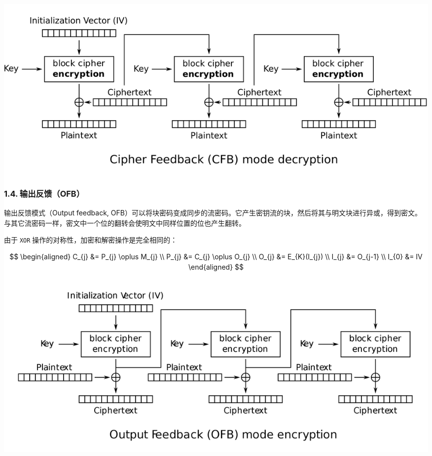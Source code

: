 ![img](/media/image/2024-06-16-对称加密工作模式及填充方式/2560px-CFB_decryption.svg.png)

### 1.4. 输出反馈（OFB）

输出反馈模式（Output feedback, OFB）可以将块密码变成同步的流密码。它产生密钥流的块，然后将其与明文块进行异或，得到密文。与其它流密码一样，密文中一个位的翻转会使明文中同样位置的位也产生翻转。

由于 `XOR` 操作的对称性，加密和解密操作是完全相同的：

$$
\begin{aligned}
    C_{j} &= P_{j} \oplus M_{j} \\
    P_{j} &= C_{j} \oplus O_{j} \\
    O_{j} &= E_{K}(I_{j}) \\
    I_{j} &= O_{j-1} \\
    I_{0} &= IV
\end{aligned}
$$

![img](/media/image/2024-06-16-对称加密工作模式及填充方式/2560px-OFB_encryption.svg.png)
